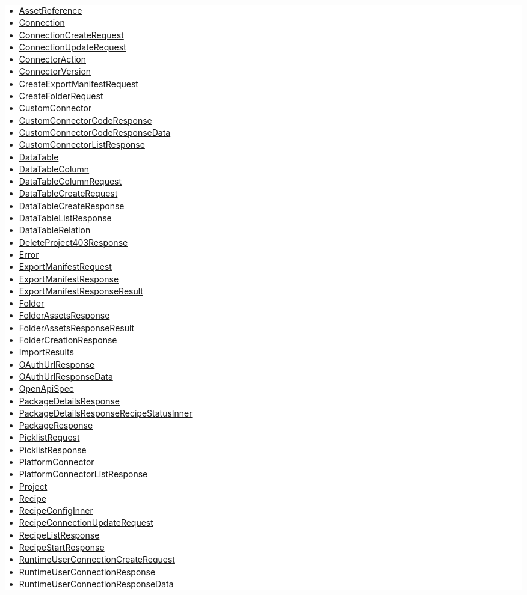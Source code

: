  - [AssetReference](workato_platform_cli/client/workato_api/docs/AssetReference.md)
 - [Connection](workato_platform_cli/client/workato_api/docs/Connection.md)
 - [ConnectionCreateRequest](workato_platform_cli/client/workato_api/docs/ConnectionCreateRequest.md)
 - [ConnectionUpdateRequest](workato_platform_cli/client/workato_api/docs/ConnectionUpdateRequest.md)
 - [ConnectorAction](workato_platform_cli/client/workato_api/docs/ConnectorAction.md)
 - [ConnectorVersion](workato_platform_cli/client/workato_api/docs/ConnectorVersion.md)
 - [CreateExportManifestRequest](workato_platform_cli/client/workato_api/docs/CreateExportManifestRequest.md)
 - [CreateFolderRequest](workato_platform_cli/client/workato_api/docs/CreateFolderRequest.md)
 - [CustomConnector](workato_platform_cli/client/workato_api/docs/CustomConnector.md)
 - [CustomConnectorCodeResponse](workato_platform_cli/client/workato_api/docs/CustomConnectorCodeResponse.md)
 - [CustomConnectorCodeResponseData](workato_platform_cli/client/workato_api/docs/CustomConnectorCodeResponseData.md)
 - [CustomConnectorListResponse](workato_platform_cli/client/workato_api/docs/CustomConnectorListResponse.md)
 - [DataTable](workato_platform_cli/client/workato_api/docs/DataTable.md)
 - [DataTableColumn](workato_platform_cli/client/workato_api/docs/DataTableColumn.md)
 - [DataTableColumnRequest](workato_platform_cli/client/workato_api/docs/DataTableColumnRequest.md)
 - [DataTableCreateRequest](workato_platform_cli/client/workato_api/docs/DataTableCreateRequest.md)
 - [DataTableCreateResponse](workato_platform_cli/client/workato_api/docs/DataTableCreateResponse.md)
 - [DataTableListResponse](workato_platform_cli/client/workato_api/docs/DataTableListResponse.md)
 - [DataTableRelation](workato_platform_cli/client/workato_api/docs/DataTableRelation.md)
 - [DeleteProject403Response](workato_platform_cli/client/workato_api/docs/DeleteProject403Response.md)
 - [Error](workato_platform_cli/client/workato_api/docs/Error.md)
 - [ExportManifestRequest](workato_platform_cli/client/workato_api/docs/ExportManifestRequest.md)
 - [ExportManifestResponse](workato_platform_cli/client/workato_api/docs/ExportManifestResponse.md)
 - [ExportManifestResponseResult](workato_platform_cli/client/workato_api/docs/ExportManifestResponseResult.md)
 - [Folder](workato_platform_cli/client/workato_api/docs/Folder.md)
 - [FolderAssetsResponse](workato_platform_cli/client/workato_api/docs/FolderAssetsResponse.md)
 - [FolderAssetsResponseResult](workato_platform_cli/client/workato_api/docs/FolderAssetsResponseResult.md)
 - [FolderCreationResponse](workato_platform_cli/client/workato_api/docs/FolderCreationResponse.md)
 - [ImportResults](workato_platform_cli/client/workato_api/docs/ImportResults.md)
 - [OAuthUrlResponse](workato_platform_cli/client/workato_api/docs/OAuthUrlResponse.md)
 - [OAuthUrlResponseData](workato_platform_cli/client/workato_api/docs/OAuthUrlResponseData.md)
 - [OpenApiSpec](workato_platform_cli/client/workato_api/docs/OpenApiSpec.md)
 - [PackageDetailsResponse](workato_platform_cli/client/workato_api/docs/PackageDetailsResponse.md)
 - [PackageDetailsResponseRecipeStatusInner](workato_platform_cli/client/workato_api/docs/PackageDetailsResponseRecipeStatusInner.md)
 - [PackageResponse](workato_platform_cli/client/workato_api/docs/PackageResponse.md)
 - [PicklistRequest](workato_platform_cli/client/workato_api/docs/PicklistRequest.md)
 - [PicklistResponse](workato_platform_cli/client/workato_api/docs/PicklistResponse.md)
 - [PlatformConnector](workato_platform_cli/client/workato_api/docs/PlatformConnector.md)
 - [PlatformConnectorListResponse](workato_platform_cli/client/workato_api/docs/PlatformConnectorListResponse.md)
 - [Project](workato_platform_cli/client/workato_api/docs/Project.md)
 - [Recipe](workato_platform_cli/client/workato_api/docs/Recipe.md)
 - [RecipeConfigInner](workato_platform_cli/client/workato_api/docs/RecipeConfigInner.md)
 - [RecipeConnectionUpdateRequest](workato_platform_cli/client/workato_api/docs/RecipeConnectionUpdateRequest.md)
 - [RecipeListResponse](workato_platform_cli/client/workato_api/docs/RecipeListResponse.md)
 - [RecipeStartResponse](workato_platform_cli/client/workato_api/docs/RecipeStartResponse.md)
 - [RuntimeUserConnectionCreateRequest](workato_platform_cli/client/workato_api/docs/RuntimeUserConnectionCreateRequest.md)
 - [RuntimeUserConnectionResponse](workato_platform_cli/client/workato_api/docs/RuntimeUserConnectionResponse.md)
 - [RuntimeUserConnectionResponseData](workato_platform_cli/client/workato_api/docs/RuntimeUserConnectionResponseData.md)